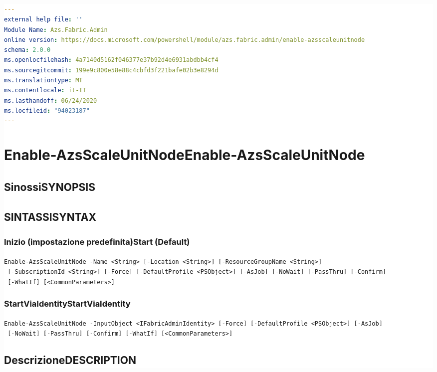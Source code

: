 ```yaml
---
external help file: ''
Module Name: Azs.Fabric.Admin
online version: https://docs.microsoft.com/powershell/module/azs.fabric.admin/enable-azsscaleunitnode
schema: 2.0.0
ms.openlocfilehash: 4a7140d5162f046377e37b92d4e6931abdbb4cf4
ms.sourcegitcommit: 199e9c800e58e88c4cbfd3f221bafe02b3e8294d
ms.translationtype: MT
ms.contentlocale: it-IT
ms.lasthandoff: 06/24/2020
ms.locfileid: "94023187"
---
```

# <span data-ttu-id="12fd2-101">Enable-AzsScaleUnitNode</span><span class="sxs-lookup"><span data-stu-id="12fd2-101">Enable-AzsScaleUnitNode</span></span>

## <span data-ttu-id="12fd2-102">Sinossi</span><span class="sxs-lookup"><span data-stu-id="12fd2-102">SYNOPSIS</span></span>


## <span data-ttu-id="12fd2-103">SINTASSI</span><span class="sxs-lookup"><span data-stu-id="12fd2-103">SYNTAX</span></span>

### <span data-ttu-id="12fd2-104">Inizio (impostazione predefinita)</span><span class="sxs-lookup"><span data-stu-id="12fd2-104">Start (Default)</span></span>
```
Enable-AzsScaleUnitNode -Name <String> [-Location <String>] [-ResourceGroupName <String>]
 [-SubscriptionId <String>] [-Force] [-DefaultProfile <PSObject>] [-AsJob] [-NoWait] [-PassThru] [-Confirm]
 [-WhatIf] [<CommonParameters>]
```

### <span data-ttu-id="12fd2-105">StartViaIdentity</span><span class="sxs-lookup"><span data-stu-id="12fd2-105">StartViaIdentity</span></span>
```
Enable-AzsScaleUnitNode -InputObject <IFabricAdminIdentity> [-Force] [-DefaultProfile <PSObject>] [-AsJob]
 [-NoWait] [-PassThru] [-Confirm] [-WhatIf] [<CommonParameters>]
```

## <span data-ttu-id="12fd2-106">Descrizione</span><span class="sxs-lookup"><span data-stu-id="12fd2-106">DESCRIPTION</span></span>
